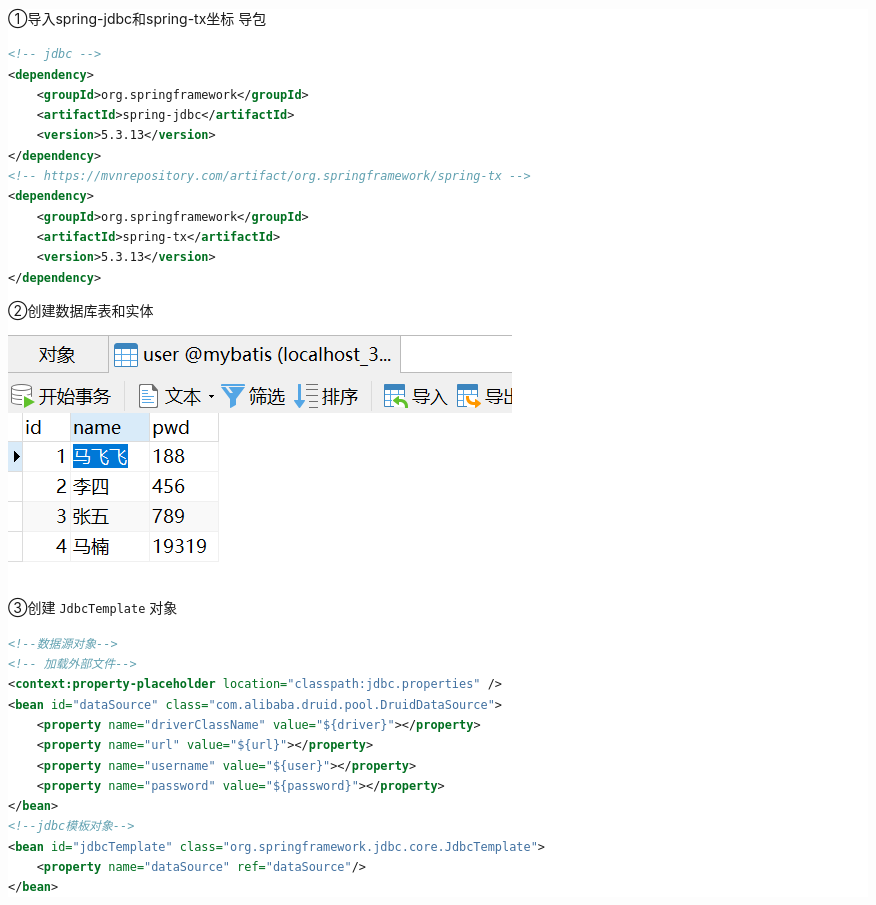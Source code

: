 ①导入spring-jdbc和spring-tx坐标 导包

```xml
<!-- jdbc -->
<dependency>
    <groupId>org.springframework</groupId>
    <artifactId>spring-jdbc</artifactId>
    <version>5.3.13</version>
</dependency>
<!-- https://mvnrepository.com/artifact/org.springframework/spring-tx -->
<dependency>
    <groupId>org.springframework</groupId>
    <artifactId>spring-tx</artifactId>
    <version>5.3.13</version>
</dependency>
```



②创建数据库表和实体

![image-20220312130735109](img/image-20220312130735109.png)



③创建 `JdbcTemplate` 对象

```xml
<!--数据源对象-->
<!-- 加载外部文件-->
<context:property-placeholder location="classpath:jdbc.properties" />
<bean id="dataSource" class="com.alibaba.druid.pool.DruidDataSource">
    <property name="driverClassName" value="${driver}"></property>
    <property name="url" value="${url}"></property>
    <property name="username" value="${user}"></property>
    <property name="password" value="${password}"></property>
</bean>
<!--jdbc模板对象-->
<bean id="jdbcTemplate" class="org.springframework.jdbc.core.JdbcTemplate">
    <property name="dataSource" ref="dataSource"/>
</bean>
```
